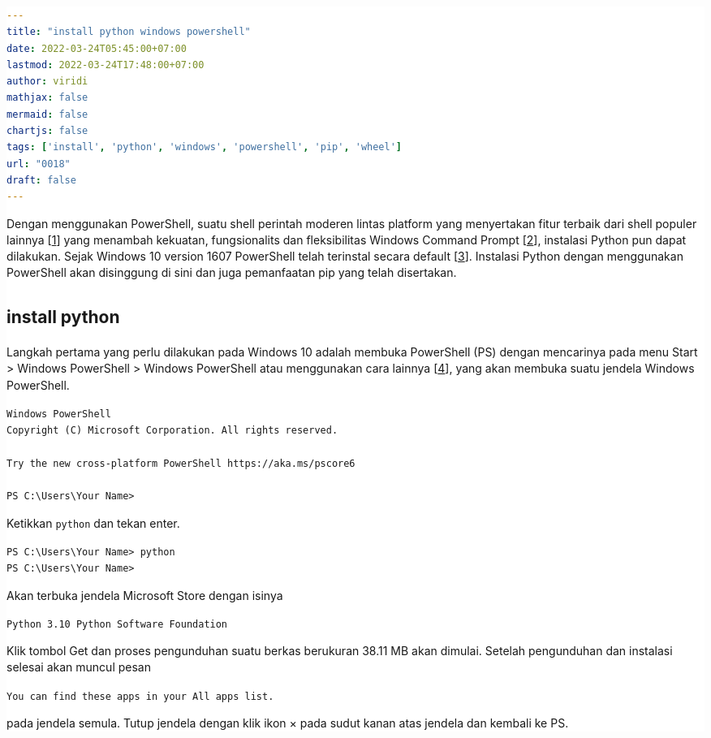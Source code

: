 ```yaml
---
title: "install python windows powershell"
date: 2022-03-24T05:45:00+07:00
lastmod: 2022-03-24T17:48:00+07:00
author: viridi
mathjax: false
mermaid: false
chartjs: false
tags: ['install', 'python', 'windows', 'powershell', 'pip', 'wheel']
url: "0018"
draft: false
---
```

Dengan menggunakan PowerShell, suatu shell perintah moderen lintas platform yang menyertakan fitur terbaik dari shell populer lainnya [[1](#r01)] yang menambah kekuatan, fungsionalits dan fleksibilitas Windows Command Prompt [[2](#r02)], instalasi Python pun dapat dilakukan. Sejak Windows 10 version 1607 PowerShell telah terinstal secara default [[3](#r03)]. Instalasi Python dengan menggunakan PowerShell akan disinggung di sini dan juga pemanfaatan pip yang telah disertakan.


## install python
Langkah pertama yang perlu dilakukan pada Windows 10 adalah membuka PowerShell (PS) dengan mencarinya pada menu Start > Windows PowerShell > Windows PowerShell atau menggunakan cara lainnya [[4](#r04)], yang akan membuka suatu jendela Windows PowerShell.

```
Windows PowerShell
Copyright (C) Microsoft Corporation. All rights reserved.

Try the new cross-platform PowerShell https://aka.ms/pscore6

PS C:\Users\Your Name>
```

Ketikkan `python` dan tekan enter.

```
PS C:\Users\Your Name> python
PS C:\Users\Your Name>
```

Akan terbuka jendela Microsoft Store dengan isinya

```
Python 3.10 Python Software Foundation
```

Klik tombol Get dan proses pengunduhan suatu berkas berukuran 38.11 MB akan dimulai. Setelah pengunduhan dan instalasi selesai akan muncul pesan

```
You can find these apps in your All apps list.
```

pada jendela semula. Tutup jendela dengan klik ikon &times; pada sudut kanan atas jendela dan kembali ke PS.
